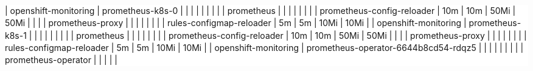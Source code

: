| openshift-monitoring | prometheus-k8s-0 | | | | | |
| | | prometheus |  |  |  |  |
| | | prometheus-config-reloader | 10m | 10m | 50Mi | 50Mi |
| | | prometheus-proxy |  |  |  |  |
| | | rules-configmap-reloader | 5m | 5m | 10Mi | 10Mi |
| openshift-monitoring | prometheus-k8s-1 | | | | | |
| | | prometheus |  |  |  |  |
| | | prometheus-config-reloader | 10m | 10m | 50Mi | 50Mi |
| | | prometheus-proxy |  |  |  |  |
| | | rules-configmap-reloader | 5m | 5m | 10Mi | 10Mi |
| openshift-monitoring | prometheus-operator-6644b8cd54-rdqz5 | | | | | |
| | | prometheus-operator |  |  |  |  |
